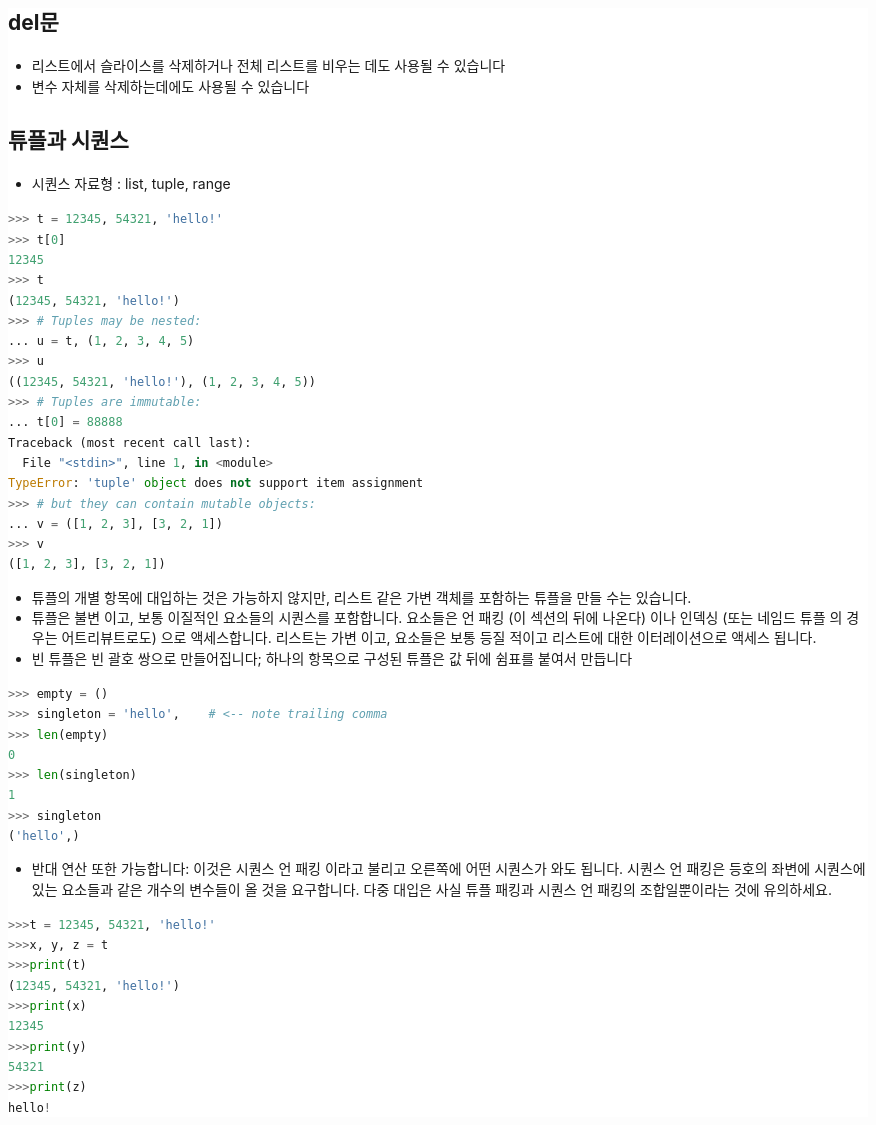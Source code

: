 ## del문
- 리스트에서 슬라이스를 삭제하거나 전체 리스트를 비우는 데도 사용될 수 있습니다
- 변수 자체를 삭제하는데에도 사용될 수 있습니다

## 튜플과 시퀀스
- 시퀀스 자료형 : list, tuple, range
~~~python
>>> t = 12345, 54321, 'hello!'
>>> t[0]
12345
>>> t
(12345, 54321, 'hello!')
>>> # Tuples may be nested:
... u = t, (1, 2, 3, 4, 5)
>>> u
((12345, 54321, 'hello!'), (1, 2, 3, 4, 5))
>>> # Tuples are immutable:
... t[0] = 88888
Traceback (most recent call last):
  File "<stdin>", line 1, in <module>
TypeError: 'tuple' object does not support item assignment
>>> # but they can contain mutable objects:
... v = ([1, 2, 3], [3, 2, 1])
>>> v
([1, 2, 3], [3, 2, 1])
~~~
- 튜플의 개별 항목에 대입하는 것은 가능하지 않지만, 리스트 같은 가변 객체를 포함하는 튜플을 만들 수는 있습니다.
- 튜플은 불변 이고, 보통 이질적인 요소들의 시퀀스를 포함합니다. 요소들은 언 패킹 (이 섹션의 뒤에 나온다) 이나 인덱싱 (또는 네임드 튜플 의 경우는 어트리뷰트로도) 으로 액세스합니다. 리스트는 가변 이고, 요소들은 보통 등질 적이고 리스트에 대한 이터레이션으로 액세스 됩니다.
- 빈 튜플은 빈 괄호 쌍으로 만들어집니다; 하나의 항목으로 구성된 튜플은 값 뒤에 쉼표를 붙여서 만듭니다
~~~python
>>> empty = ()
>>> singleton = 'hello',    # <-- note trailing comma
>>> len(empty)
0
>>> len(singleton)
1
>>> singleton
('hello',)
~~~
- 반대 연산 또한 가능합니다: 이것은 시퀀스 언 패킹 이라고 불리고 오른쪽에 어떤 시퀀스가 와도 됩니다. 시퀀스 언 패킹은 등호의 좌변에 시퀀스에 있는 요소들과 같은 개수의 변수들이 올 것을 요구합니다. 다중 대입은 사실 튜플 패킹과 시퀀스 언 패킹의 조합일뿐이라는 것에 유의하세요.
~~~python
>>>t = 12345, 54321, 'hello!'
>>>x, y, z = t
>>>print(t)
(12345, 54321, 'hello!')
>>>print(x)
12345
>>>print(y)
54321
>>>print(z)
hello!
~~~
